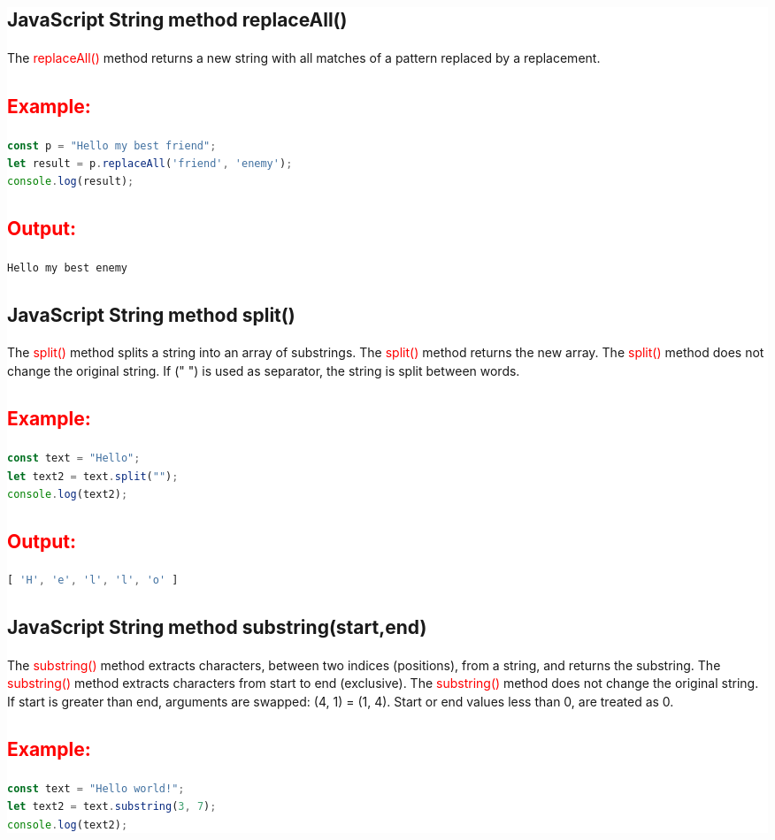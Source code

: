 ## JavaScript String method replaceAll()

The <span style="color:red;">replaceAll()</span> method returns a new string with all matches of a pattern replaced by
a replacement.

<h2 style="color:red;">Example:</h2>

```js
const p = "Hello my best friend";
let result = p.replaceAll('friend', 'enemy');
console.log(result);
```

<h2 style="color:red;">Output:</h2>

```js
Hello my best enemy
```

## JavaScript String method split()

The <span style="color:red;">split()</span> method splits a string into an array of substrings. The <span style="color:red;">split()</span> method returns the new
array. The <span style="color:red;">split()</span> method does not change the original string. If (" ") is used as separator, the string
is split between words.

<h2 style="color:red;">Example:</h2>

```js
const text = "Hello";
let text2 = text.split("");
console.log(text2);
```

<h2 style="color:red;">Output:</h2>

```js
[ 'H', 'e', 'l', 'l', 'o' ]
```

## JavaScript String method substring(start,end)

The <span style="color:red;">substring()</span> method extracts characters, between two indices (positions), from a string, and
returns the substring.
The <span style="color:red;">substring()</span> method extracts characters from start to end (exclusive).
The <span style="color:red;">substring()</span> method does not change the original string.
If start is greater than end, arguments are swapped: (4, 1) = (1, 4).
Start or end values less than 0, are treated as 0.

<h2 style="color:red;">Example:</h2>

```js
const text = "Hello world!";
let text2 = text.substring(3, 7);
console.log(text2);
```
